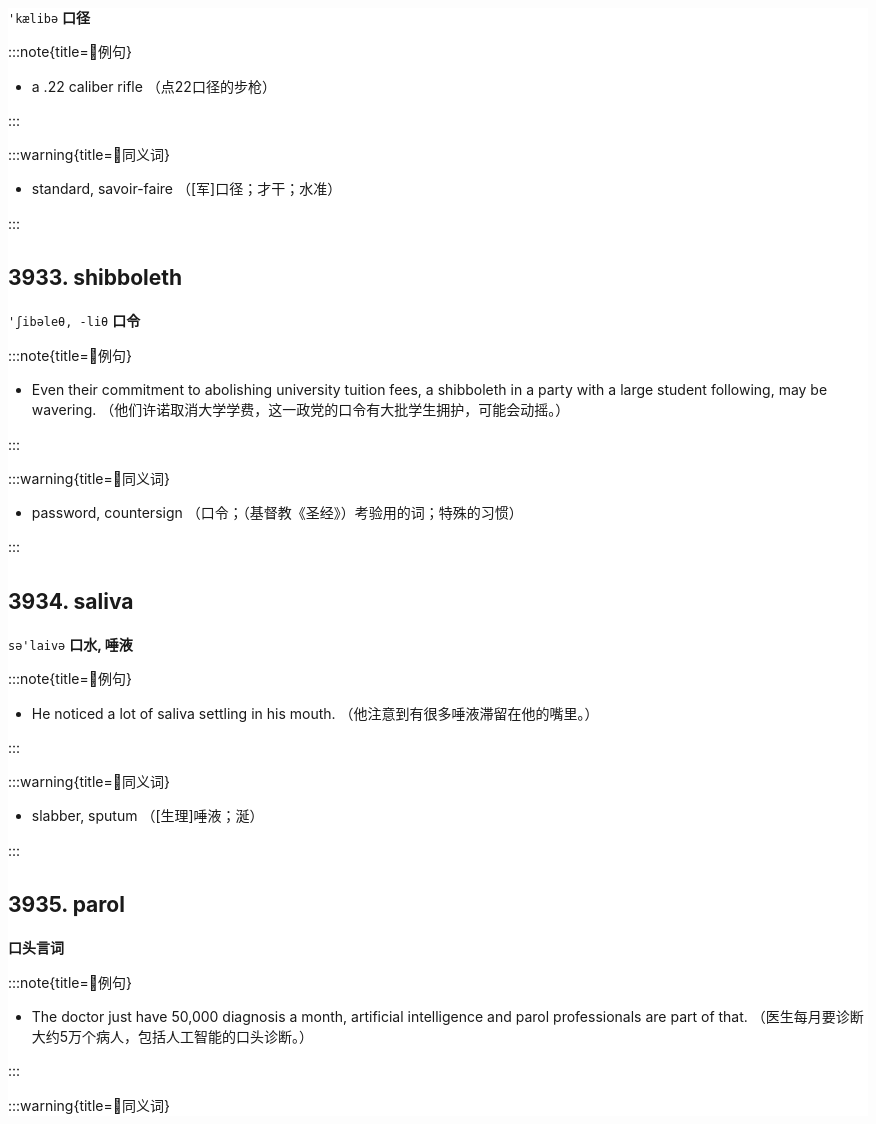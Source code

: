 `'kælibə`  **口径**

:::note{title=🎤例句}

- a .22 caliber rifle （点22口径的步枪）

:::

:::warning{title=🤔同义词}

- standard, savoir-faire （[军]口径；才干；水准）

:::


## 3933. shibboleth

`'ʃibəleθ, -liθ`  **口令**

:::note{title=🎤例句}

- Even their commitment to abolishing university tuition fees, a shibboleth in a party with a large student following, may be wavering. （他们许诺取消大学学费，这一政党的口令有大批学生拥护，可能会动摇。）

:::

:::warning{title=🤔同义词}

- password, countersign （口令；（基督教《圣经》）考验用的词；特殊的习惯）

:::


## 3934. saliva

`sə'laivə`  **口水, 唾液**

:::note{title=🎤例句}

- He noticed a lot of saliva settling in his mouth. （他注意到有很多唾液滞留在他的嘴里。）

:::

:::warning{title=🤔同义词}

- slabber, sputum （[生理]唾液；涎）

:::


## 3935. parol

**口头言词**

:::note{title=🎤例句}

- The doctor just have 50,000 diagnosis a month, artificial intelligence and parol professionals are part of that. （医生每月要诊断大约5万个病人，包括人工智能的口头诊断。）

:::

:::warning{title=🤔同义词}
